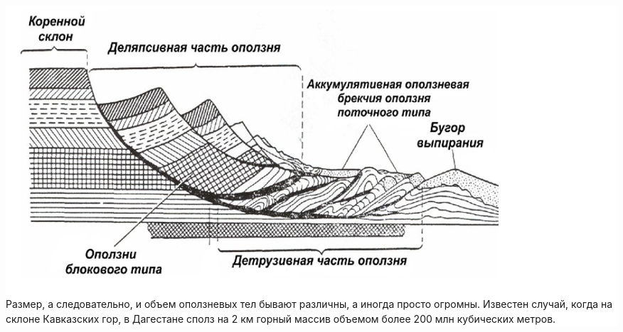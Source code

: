 ![](media/gm-50-complex-75.png)

Размер, а следовательно, и объем оползневых тел бывают различны, а иногда просто огромны. Известен случай, когда на склоне Кавказских гор, в Дагестане сполз на 2 км горный массив объемом более 200 млн кубических метров.
